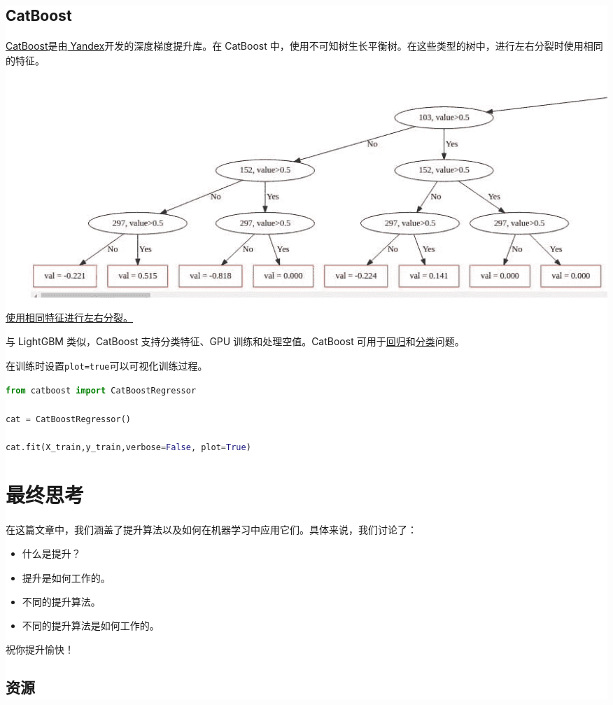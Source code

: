 ## CatBoost

[CatBoost](https://catboost.ai/)是由[ Yandex](https://yandex.com/)开发的深度梯度提升库。在 CatBoost 中，使用不可知树生长平衡树。在这些类型的树中，进行左右分裂时使用相同的特征。

![CatBoost](img/beea2b8e36a2d499fa8aa5115efdd9a7.png)

[使用相同特征进行左右分裂。](https://medium.com/p/38779b0d5d9a)

与 LightGBM 类似，CatBoost 支持分类特征、GPU 训练和处理空值。CatBoost 可用于[回归](https://catboost.ai/en/docs/concepts/python-reference_catboostregressor)和[分类](https://catboost.ai/en/docs/concepts/python-reference_catboostclassifier)问题。

在训练时设置`plot=true`可以可视化训练过程。

```py
from catboost import CatBoostRegressor

cat = CatBoostRegressor()

cat.fit(X_train,y_train,verbose=False, plot=True)
```

# 最终思考

在这篇文章中，我们涵盖了提升算法以及如何在机器学习中应用它们。具体来说，我们讨论了：

+   什么是提升？

+   提升是如何工作的。

+   不同的提升算法。

+   不同的提升算法是如何工作的。

祝你提升愉快！

## 资源
